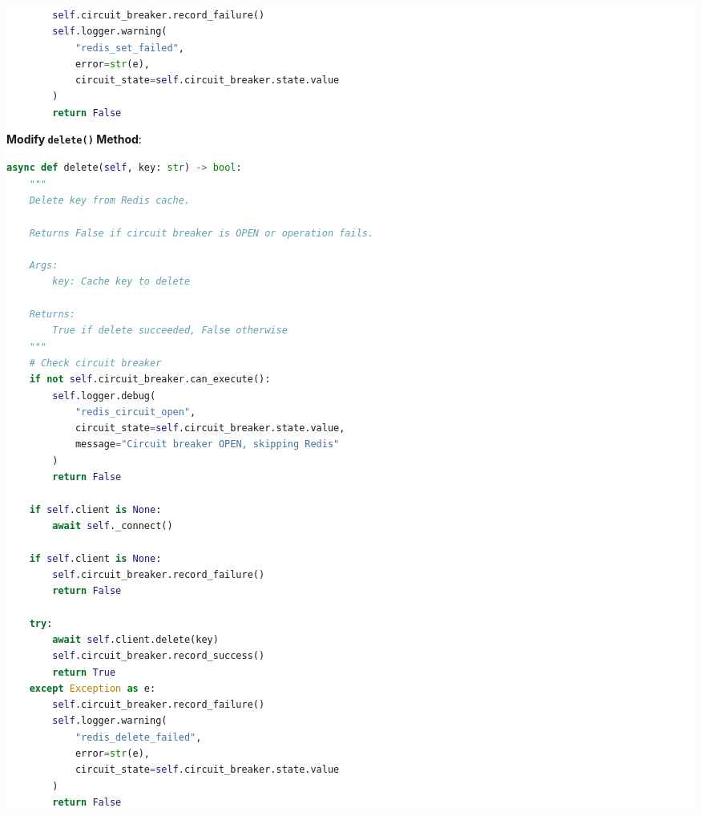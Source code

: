 ```python
        self.circuit_breaker.record_failure()
        self.logger.warning(
            "redis_set_failed",
            error=str(e),
            circuit_state=self.circuit_breaker.state.value
        )
        return False
```

**Modify `delete()` Method**:
```python
async def delete(self, key: str) -> bool:
    """
    Delete key from Redis cache.

    Returns False if circuit breaker is OPEN or operation fails.

    Args:
        key: Cache key to delete

    Returns:
        True if delete succeeded, False otherwise
    """
    # Check circuit breaker
    if not self.circuit_breaker.can_execute():
        self.logger.debug(
            "redis_circuit_open",
            circuit_state=self.circuit_breaker.state.value,
            message="Circuit breaker OPEN, skipping Redis"
        )
        return False

    if self.client is None:
        await self._connect()

    if self.client is None:
        self.circuit_breaker.record_failure()
        return False

    try:
        await self.client.delete(key)
        self.circuit_breaker.record_success()
        return True
    except Exception as e:
        self.circuit_breaker.record_failure()
        self.logger.warning(
            "redis_delete_failed",
            error=str(e),
            circuit_state=self.circuit_breaker.state.value
        )
        return False
```
